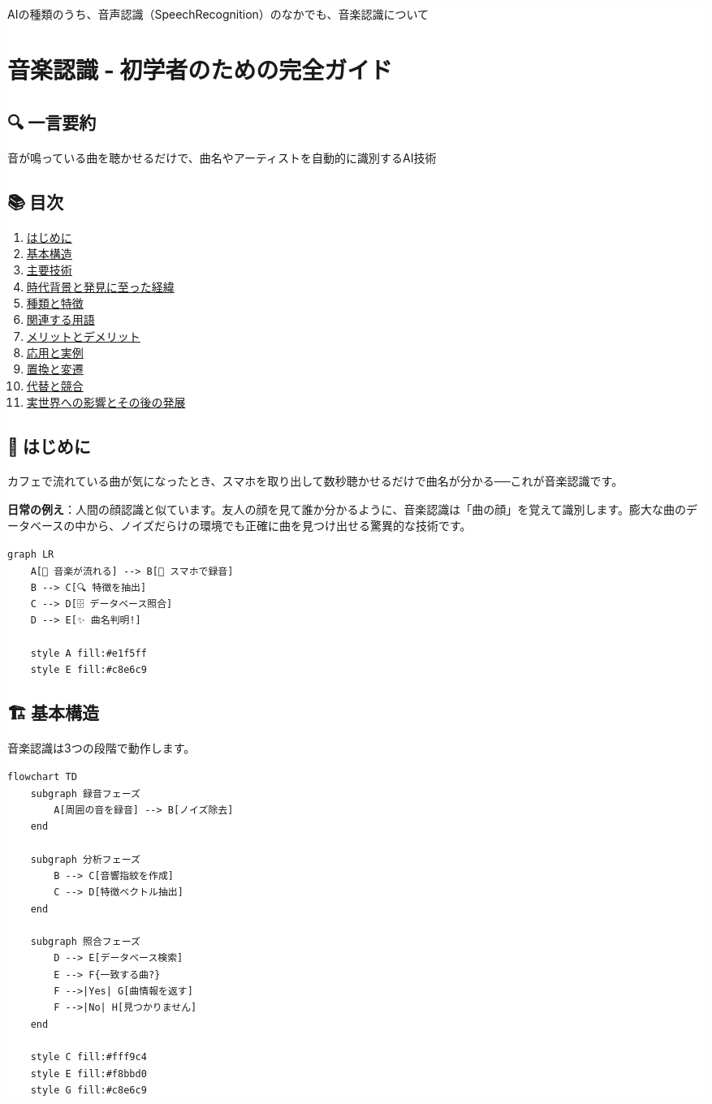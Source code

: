 AIの種類のうち、音声認識（SpeechRecognition）のなかでも、音楽認識について

# 音楽認識 - 初学者のための完全ガイド

## 🔍 一言要約
音が鳴っている曲を聴かせるだけで、曲名やアーティストを自動的に識別するAI技術

## 📚 目次
1. [はじめに](#-はじめに)
2. [基本構造](#-基本構造)
3. [主要技術](#-主要技術)
4. [時代背景と発見に至った経緯](#-時代背景と発見に至った経緯)
5. [種類と特徴](#-種類と特徴)
6. [関連する用語](#-関連する用語)
7. [メリットとデメリット](#-メリットとデメリット)
8. [応用と実例](#-応用と実例)
9. [置換と変遷](#-置換変遷)
10. [代替と競合](#-代替競合)
11. [実世界への影響とその後の発展](#-実世界への影響とその後の発展)

## 🌟 はじめに

カフェで流れている曲が気になったとき、スマホを取り出して数秒聴かせるだけで曲名が分かる──これが音楽認識です。

**日常の例え**：人間の顔認識と似ています。友人の顔を見て誰か分かるように、音楽認識は「曲の顔」を覚えて識別します。膨大な曲のデータベースの中から、ノイズだらけの環境でも正確に曲を見つけ出せる驚異的な技術です。

```mermaid
graph LR
    A[🎵 音楽が流れる] --> B[📱 スマホで録音]
    B --> C[🔍 特徴を抽出]
    C --> D[🗄️ データベース照合]
    D --> E[✨ 曲名判明!]
    
    style A fill:#e1f5ff
    style E fill:#c8e6c9
```

## 🏗️ 基本構造

音楽認識は3つの段階で動作します。

```mermaid
flowchart TD
    subgraph 録音フェーズ
        A[周囲の音を録音] --> B[ノイズ除去]
    end
    
    subgraph 分析フェーズ
        B --> C[音響指紋を作成]
        C --> D[特徴ベクトル抽出]
    end
    
    subgraph 照合フェーズ
        D --> E[データベース検索]
        E --> F{一致する曲?}
        F -->|Yes| G[曲情報を返す]
        F -->|No| H[見つかりません]
    end
    
    style C fill:#fff9c4
    style E fill:#f8bbd0
    style G fill:#c8e6c9
```